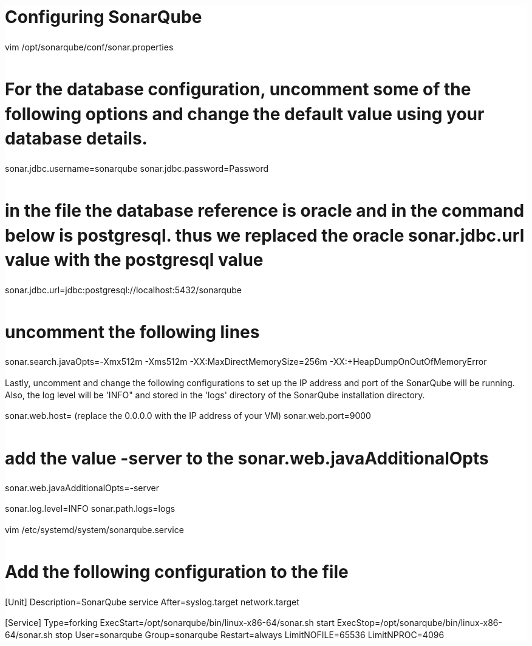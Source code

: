 # Configuring SonarQube
vim /opt/sonarqube/conf/sonar.properties

# For the database configuration, uncomment some of the following options and change the default value using your database details.

sonar.jdbc.username=sonarqube
sonar.jdbc.password=Password
# in the file the database reference is oracle and in the command below is postgresql. thus we replaced the oracle sonar.jdbc.url value with the postgresql value
sonar.jdbc.url=jdbc:postgresql://localhost:5432/sonarqube

# uncomment the following lines
sonar.search.javaOpts=-Xmx512m -Xms512m -XX:MaxDirectMemorySize=256m -XX:+HeapDumpOnOutOfMemoryError

Lastly, uncomment and change the following configurations to set up the IP address and port of the SonarQube will be running. Also, the log level will be 'INFO" and stored in the 'logs' directory of the SonarQube installation directory.

sonar.web.host= (replace the 0.0.0.0 with the IP address of your VM)
sonar.web.port=9000
# add the value -server to the sonar.web.javaAdditionalOpts
sonar.web.javaAdditionalOpts=-server

sonar.log.level=INFO
sonar.path.logs=logs


vim /etc/systemd/system/sonarqube.service
# Add the following configuration to the file

[Unit]
Description=SonarQube service
After=syslog.target network.target

[Service]
Type=forking
ExecStart=/opt/sonarqube/bin/linux-x86-64/sonar.sh start
ExecStop=/opt/sonarqube/bin/linux-x86-64/sonar.sh stop
User=sonarqube
Group=sonarqube
Restart=always
LimitNOFILE=65536
LimitNPROC=4096
